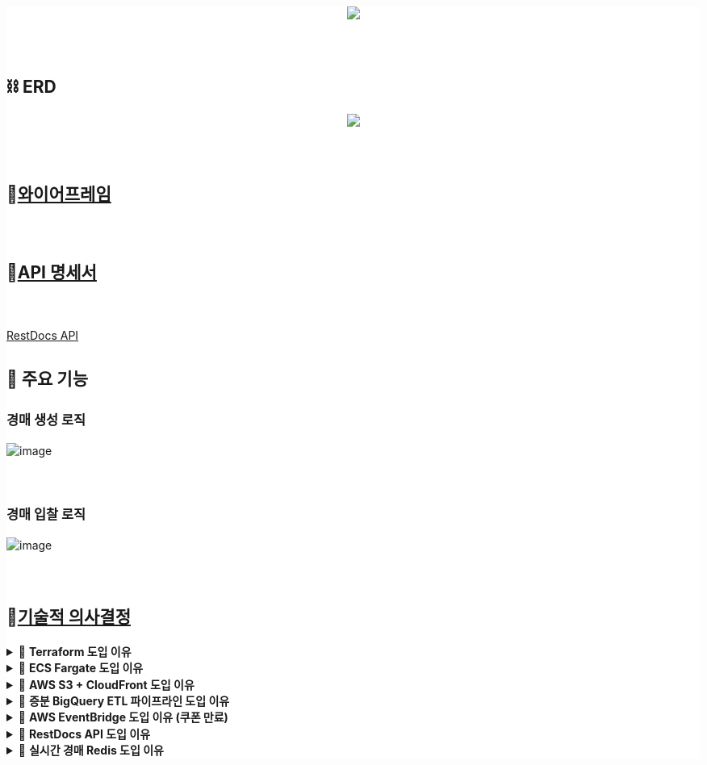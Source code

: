 <p align="center">
  <img src="https://github.com/user-attachments/assets/e02e9f1b-0477-4c19-a12f-dfde7bb3dbfe">
</p>

<br>

## ⛓️ ERD

<p align="center">
  <img src="https://github.com/Resell-auction/AuctionMarket/blob/dev/img/erd2.png?raw=true">
</p>

<br>

## 🧱[와이어프레임](https://docs.google.com/presentation/d/1J85rLEqN8q-g5gu4F7oyU-kvXNy68qDt/edit#slide=id.p6)
<br>

## 📰[API 명세서](https://sixth-hexagon-629.notion.site/API-1e73dcf2500780479a9dd06e715e0f33?pvs=4)
<br>

[RestDocs API](http://auction-market-restdocs-api-bucket.s3-website.ap-northeast-2.amazonaws.com/)

## 🎲 주요 기능
### 경매 생성 로직
![image](https://github.com/user-attachments/assets/41487f3f-648e-484f-9790-666bc563e031)

<br>

### 경매 입찰 로직
![image](https://github.com/user-attachments/assets/eabf19bd-c702-4627-bd78-892bce9a83b6)

<br>

## 🧭[기술적 의사결정](https://sixth-hexagon-629.notion.site/1e83dcf250078033b6facf83fbd65b47?pvs=4)
<details><summary>💎 <strong>Terraform 도입 이유</strong></summary></details>

<details><summary>💎 <strong>ECS Fargate 도입 이유</strong></summary></details>

<details><summary>💎 <strong>AWS S3 + CloudFront 도입 이유</strong></summary></details>

<details><summary>💎 <strong>증분 BigQuery ETL 파이프라인 도입 이유</strong></summary></details>

<details><summary>💎 <strong>AWS EventBridge 도입 이유 (쿠폰 만료)</strong></summary></details>

<details><summary>💎 <strong>RestDocs API 도입 이유</strong></summary></details>

<details><summary>💎 <strong>실시간 경매 Redis 도입 이유</strong></summary></details>
